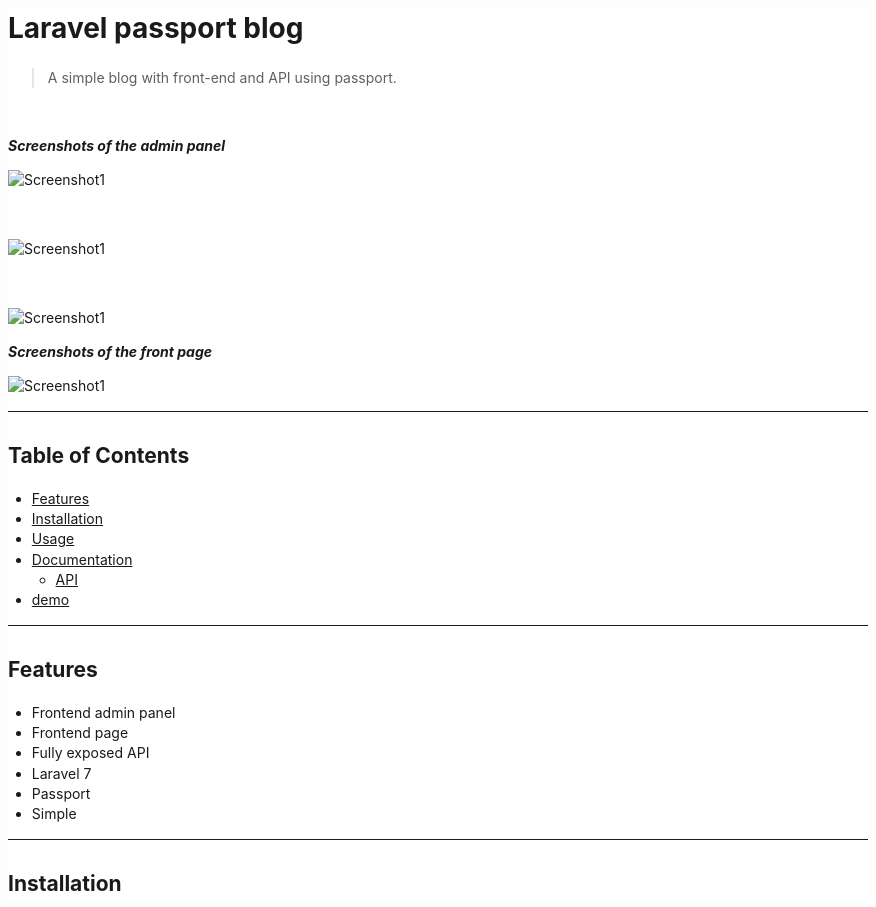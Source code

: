 

# Laravel passport blog

> A simple blog with front-end and API using passport.

<br>

**_Screenshots of the admin panel_**

![Screenshot1](/screenshots/1.png)

<br>

![Screenshot1](/screenshots/2.png)

<br>

![Screenshot1](/screenshots/4.png)

**_Screenshots of the front page_**

![Screenshot1](/screenshots/1.png)





---

## Table of Contents

- [Features](#features)
- [Installation](#installation)
- [Usage](#usage)
- [Documentation](#documentation)
  - [API](#api)
- [demo](#demo)

---

## Features

- Frontend admin panel
- Frontend page
- Fully exposed API
- Laravel 7
- Passport
- Simple

---

## Installation
